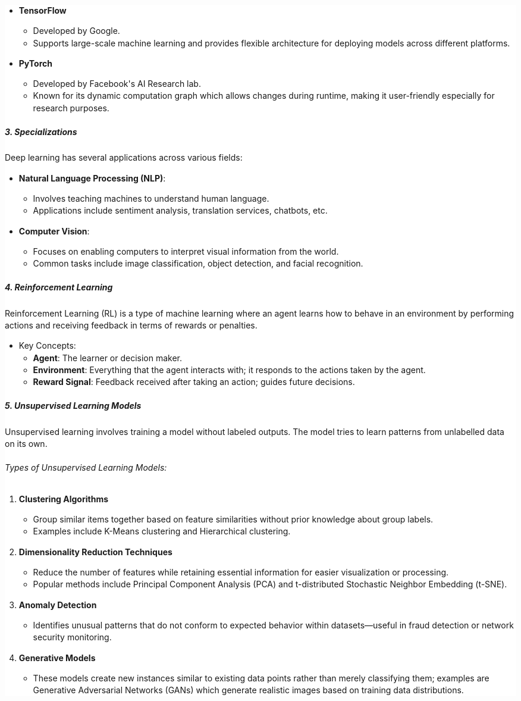 - **TensorFlow**
  - Developed by Google.
  - Supports large-scale machine learning and provides flexible architecture for deploying models across different platforms.
  
- **PyTorch**
  - Developed by Facebook's AI Research lab.
  - Known for its dynamic computation graph which allows changes during runtime, making it user-friendly especially for research purposes.

##### 3. Specializations
Deep learning has several applications across various fields:

- **Natural Language Processing (NLP)**:
    - Involves teaching machines to understand human language.
    - Applications include sentiment analysis, translation services, chatbots, etc.
  
- **Computer Vision**:
    - Focuses on enabling computers to interpret visual information from the world.
    - Common tasks include image classification, object detection, and facial recognition.

##### 4. Reinforcement Learning
Reinforcement Learning (RL) is a type of machine learning where an agent learns how to behave in an environment by performing actions and receiving feedback in terms of rewards or penalties.

- Key Concepts:
    - **Agent**: The learner or decision maker.
    - **Environment**: Everything that the agent interacts with; it responds to the actions taken by the agent.
    - **Reward Signal**: Feedback received after taking an action; guides future decisions.

##### 5. Unsupervised Learning Models
Unsupervised learning involves training a model without labeled outputs. The model tries to learn patterns from unlabelled data on its own.

###### Types of Unsupervised Learning Models:

1. **Clustering Algorithms**
   * Group similar items together based on feature similarities without prior knowledge about group labels.
   * Examples include K-Means clustering and Hierarchical clustering.

2. **Dimensionality Reduction Techniques**
   * Reduce the number of features while retaining essential information for easier visualization or processing.
   * Popular methods include Principal Component Analysis (PCA) and t-distributed Stochastic Neighbor Embedding (t-SNE).

3. **Anomaly Detection**
   * Identifies unusual patterns that do not conform to expected behavior within datasets—useful in fraud detection or network security monitoring.

4. **Generative Models**
   * These models create new instances similar to existing data points rather than merely classifying them; examples are Generative Adversarial Networks (GANs) which generate realistic images based on training data distributions.
